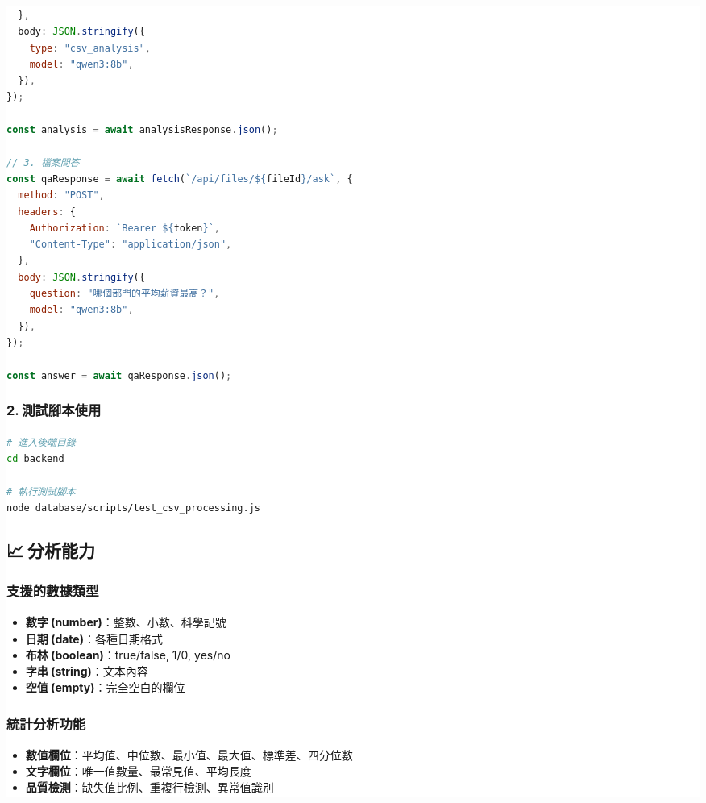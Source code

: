 ```javascript
  },
  body: JSON.stringify({
    type: "csv_analysis",
    model: "qwen3:8b",
  }),
});

const analysis = await analysisResponse.json();

// 3. 檔案問答
const qaResponse = await fetch(`/api/files/${fileId}/ask`, {
  method: "POST",
  headers: {
    Authorization: `Bearer ${token}`,
    "Content-Type": "application/json",
  },
  body: JSON.stringify({
    question: "哪個部門的平均薪資最高？",
    model: "qwen3:8b",
  }),
});

const answer = await qaResponse.json();
```

### 2. 測試腳本使用

```bash
# 進入後端目錄
cd backend

# 執行測試腳本
node database/scripts/test_csv_processing.js
```

## 📈 分析能力

### 支援的數據類型

- **數字 (number)**：整數、小數、科學記號
- **日期 (date)**：各種日期格式
- **布林 (boolean)**：true/false, 1/0, yes/no
- **字串 (string)**：文本內容
- **空值 (empty)**：完全空白的欄位

### 統計分析功能

- **數值欄位**：平均值、中位數、最小值、最大值、標準差、四分位數
- **文字欄位**：唯一值數量、最常見值、平均長度
- **品質檢測**：缺失值比例、重複行檢測、異常值識別
